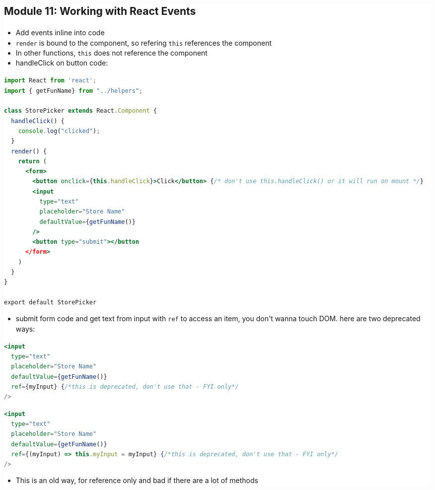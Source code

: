 ## Module 11: Working with React Events
* Add events inline into code
* `render` is bound to the component, so refering `this` references the component
* In other functions, `this` does not reference the component
* handleClick on button code:

```jsx
import React from 'react';
import { getFunName} from "../helpers";

class StorePicker extends React.Component {
  handleClick() {
    console.log("clicked");
  }
  render() {
    return (
      <form>
        <button onclick={this.handleClick}>Click</button> {/* don't use this.handleClick() or it will run on mount */}
        <input
          type="text"
          placeholder="Store Name"
          defaultValue={getFunName()}
        />
        <button type="submit"></button
      </form>
    )
  }
}

export default StorePicker
```
* submit form code and get text from input with `ref` to access an item, you don't wanna touch DOM. here are two deprecated ways:

```jsx
<input
  type="text"
  placeholder="Store Name"
  defaultValue={getFunName()}
  ref={myInput} {/*this is deprecated, don't use that - FYI only*/
/>
```

```jsx
<input
  type="text"
  placeholder="Store Name"
  defaultValue={getFunName()}
  ref={(myInput) => this.myInput = myInput} {/*this is deprecated, don't use that - FYI only*/
/>
```
* This is an old way, for reference only and bad if there are a lot of methods
